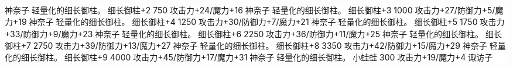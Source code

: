 <td>神奈子</td>
<td>轻量化的细长御柱。
</td></tr>
<tr>
<td>细长御柱+2</td>
<td>750</td>
<td>攻击力+24/魔力+16</td>
<td>神奈子</td>
<td>轻量化的细长御柱。
</td></tr>
<tr>
<td>细长御柱+3</td>
<td>1000</td>
<td>攻击力+27/防御力+5/魔力+19</td>
<td>神奈子</td>
<td>轻量化的细长御柱。
</td></tr>
<tr>
<td>细长御柱+4</td>
<td>1250</td>
<td>攻击力+30/防御力+7/魔力+21</td>
<td>神奈子</td>
<td>轻量化的细长御柱。
</td></tr>
<tr>
<td>细长御柱+5</td>
<td>1750</td>
<td>攻击力+33/防御力+9/魔力+23</td>
<td>神奈子</td>
<td>轻量化的细长御柱。
</td></tr>
<tr>
<td>细长御柱+6</td>
<td>2250</td>
<td>攻击力+36/防御力+11/魔力+25</td>
<td>神奈子</td>
<td>轻量化的细长御柱。
</td></tr>
<tr>
<td>细长御柱+7</td>
<td>2750</td>
<td>攻击力+39/防御力+13/魔力+27</td>
<td>神奈子</td>
<td>轻量化的细长御柱。
</td></tr>
<tr>
<td>细长御柱+8</td>
<td>3350</td>
<td>攻击力+42/防御力+15/魔力+29</td>
<td>神奈子</td>
<td>轻量化的细长御柱。
</td></tr>
<tr>
<td>细长御柱+9</td>
<td>4000</td>
<td>攻击力+45/防御力+17/魔力+31</td>
<td>神奈子</td>
<td>轻量化的细长御柱。
</td></tr>
<tr>
<td>小蛙蛙</td>
<td>300</td>
<td>攻击力+19/魔力+4</td>
<td>诹访子</td>